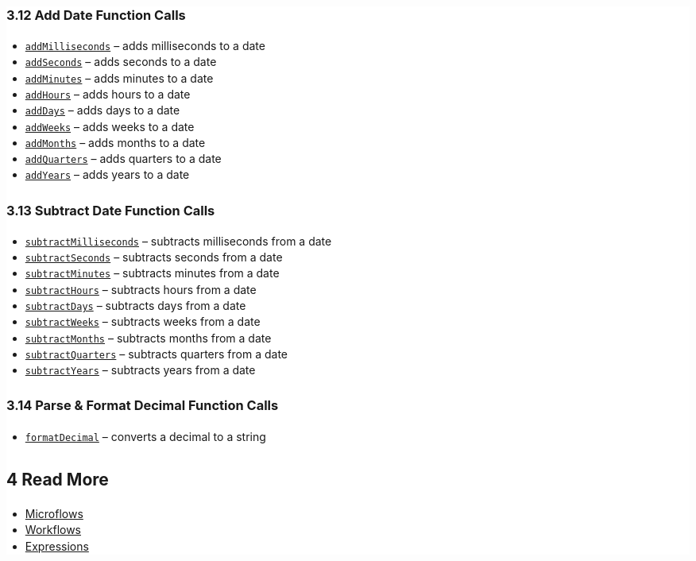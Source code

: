 ### 3.12 Add Date Function Calls

* [`addMilliseconds`](/refguide/add-date-function-calls/) – adds milliseconds to a date
* [`addSeconds`](/refguide/add-date-function-calls/) – adds seconds to a date
* [`addMinutes`](/refguide/add-date-function-calls/) – adds minutes to a date
* [`addHours`](/refguide/add-date-function-calls/) – adds hours to a date
* [`addDays`](/refguide/add-date-function-calls/) – adds days to a date
* [`addWeeks`](/refguide/add-date-function-calls/) – adds weeks to a date
* [`addMonths`](/refguide/add-date-function-calls/) – adds months to a date
* [`addQuarters`](/refguide/add-date-function-calls/) – adds quarters to a date
* [`addYears`](/refguide/add-date-function-calls/) – adds years to a date

### 3.13 Subtract Date Function Calls

* [`subtractMilliseconds`](/refguide/subtract-date-function-calls/) – subtracts milliseconds from a date
* [`subtractSeconds`](/refguide/subtract-date-function-calls/) – subtracts seconds from a date
* [`subtractMinutes`](/refguide/subtract-date-function-calls/) – subtracts minutes from a date
* [`subtractHours`](/refguide/subtract-date-function-calls/) – subtracts hours from a date
* [`subtractDays`](/refguide/subtract-date-function-calls/) – subtracts days from a date
* [`subtractWeeks`](/refguide/subtract-date-function-calls/) – subtracts weeks from a date
* [`subtractMonths`](/refguide/subtract-date-function-calls/)  – subtracts months from a date
* [`subtractQuarters`](/refguide/subtract-date-function-calls/) – subtracts quarters from a date
* [`subtractYears`](/refguide/subtract-date-function-calls/) – subtracts years from a date

### 3.14 Parse & Format Decimal Function Calls

* [`formatDecimal`](/refguide/parse-and-format-decimal-function-calls/) – converts a decimal to a string 

## 4 Read More

* [Microflows](/studio/microflows/)
* [Workflows](/studio/workflows/)
* [Expressions](/refguide/expressions/)
